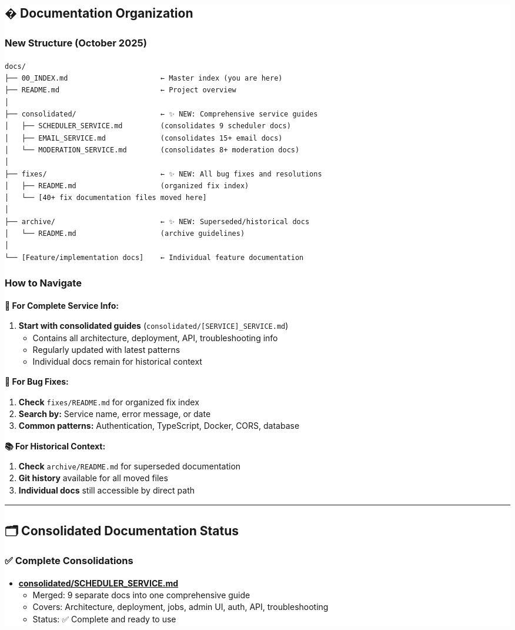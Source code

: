 ## � Documentation Organization

### New Structure (October 2025)

```
docs/
├── 00_INDEX.md                      ← Master index (you are here)
├── README.md                        ← Project overview
│
├── consolidated/                    ← ✨ NEW: Comprehensive service guides
│   ├── SCHEDULER_SERVICE.md         (consolidates 9 scheduler docs)
│   ├── EMAIL_SERVICE.md             (consolidates 15+ email docs)
│   └── MODERATION_SERVICE.md        (consolidates 8+ moderation docs)
│
├── fixes/                           ← ✨ NEW: All bug fixes and resolutions
│   ├── README.md                    (organized fix index)
│   └── [40+ fix documentation files moved here]
│
├── archive/                         ← ✨ NEW: Superseded/historical docs
│   └── README.md                    (archive guidelines)
│
└── [Feature/implementation docs]    ← Individual feature documentation
```

### How to Navigate

**🎯 For Complete Service Info:**
1. **Start with consolidated guides** (`consolidated/[SERVICE]_SERVICE.md`)
   - Contains all architecture, deployment, API, troubleshooting info
   - Regularly updated with latest patterns
   - Individual docs remain for historical context

**🔧 For Bug Fixes:**
1. **Check** `fixes/README.md` for organized fix index
2. **Search by:** Service name, error message, or date
3. **Common patterns:** Authentication, TypeScript, Docker, CORS, database

**📚 For Historical Context:**
1. **Check** `archive/README.md` for superseded documentation
2. **Git history** available for all moved files
3. **Individual docs** still accessible by direct path

---

## 🗂️ Consolidated Documentation Status

### ✅ Complete Consolidations

- **[consolidated/SCHEDULER_SERVICE.md](./consolidated/SCHEDULER_SERVICE.md)**
  - Merged: 9 separate docs into one comprehensive guide
  - Covers: Architecture, deployment, jobs, admin UI, auth, API, troubleshooting
  - Status: ✅ Complete and ready to use
